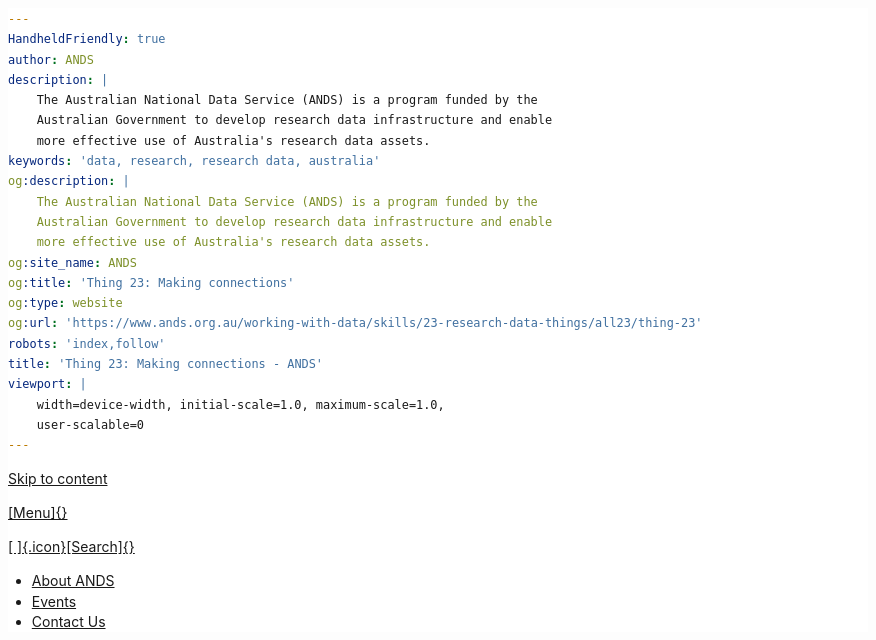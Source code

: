 ```yaml
---
HandheldFriendly: true
author: ANDS
description: |
    The Australian National Data Service (ANDS) is a program funded by the
    Australian Government to develop research data infrastructure and enable
    more effective use of Australia's research data assets.
keywords: 'data, research, research data, australia'
og:description: |
    The Australian National Data Service (ANDS) is a program funded by the
    Australian Government to develop research data infrastructure and enable
    more effective use of Australia's research data assets.
og:site_name: ANDS
og:title: 'Thing 23: Making connections'
og:type: website
og:url: 'https://www.ands.org.au/working-with-data/skills/23-research-data-things/all23/thing-23'
robots: 'index,follow'
title: 'Thing 23: Making connections - ANDS'
viewport: |
    width=device-width, initial-scale=1.0, maximum-scale=1.0,
    user-scalable=0
---
```


[Skip to content](#content)

<div class="header">

<div class="wrapper">

<div class="headRight clearfix">

<div class="mobileShow mobileNav">

<div class="menuToggle">

[[Menu]{}](#)

</div>

<div class="searchToggle">

[[ ]{.icon}[Search]{}](#)

</div>

</div>

<div class="top-nav">

<div class="top-nav--items">

-   [About ANDS](https://www.ands.org.au/about-us)
-   [Events](https://www.ands-nectar-rds.org.au/events)
-   [Contact Us](https://www.ands.org.au/contact-us)

<div class="social">
